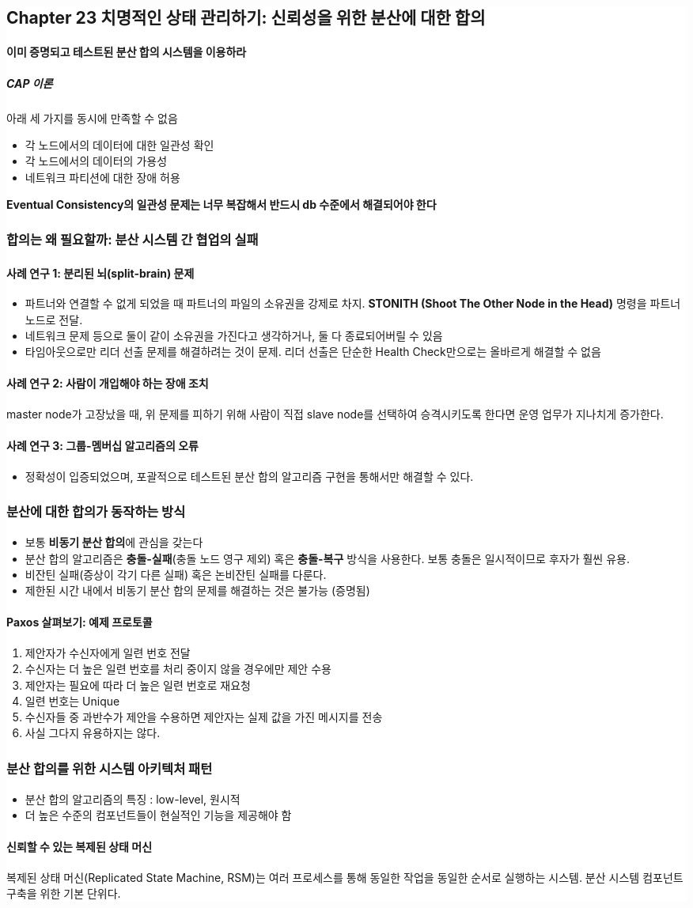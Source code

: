 ## Chapter 23 치명적인 상태 관리하기: 신뢰성을 위한 분산에 대한 합의

**이미 증명되고 테스트된 분산 합의 시스템을 이용하라**

##### CAP 이론
아래 세 가지를 동시에 만족할 수 없음
- 각 노드에서의 데이터에 대한 일관성 확인
- 각 노드에서의 데이터의 가용성
- 네트워크 파티션에 대한 장애 허용

**Eventual Consistency의 일관성 문제는 너무 복잡해서 반드시 db 수준에서 해결되어야 한다**

### 합의는 왜 필요할까: 분산 시스템 간 협업의 실패

#### 사례 연구 1: 분리된 뇌(split-brain) 문제

- 파트너와 연결할 수 없게 되었을 때 파트너의 파일의 소유권을 강제로 차지. **STONITH (Shoot The Other Node in the Head)** 명령을 파트너 노드로 전달.
- 네트워크 문제 등으로 둘이 같이 소유권을 가진다고 생각하거나, 둘 다 종료되어버릴 수 있음
- 타임아웃으로만 리더 선출 문제를 해결하려는 것이 문제. 리더 선출은 단순한 Health Check만으로는 올바르게 해결할 수 없음

#### 사례 연구 2: 사람이 개입해야 하는 장애 조치
master node가 고장났을 때, 위 문제를 피하기 위해 사람이 직접 slave node를 선택하여 승격시키도록 한다면 운영 업무가 지나치게 증가한다.

#### 사례 연구 3: 그룹-멤버십 알고리즘의 오류
- 정확성이 입증되었으며, 포괄적으로 테스트된 분산 합의 알고리즘 구현을 통해서만 해결할 수 있다.

### 분산에 대한 합의가 동작하는 방식
- 보통 **비동기 분산 합의**에 관심을 갖는다
- 분산 합의 알고리즘은 **충돌-실패**(충돌 노드 영구 제외) 혹은 **충돌-복구** 방식을 사용한다.
보통 충돌은 일시적이므로 후자가 훨씬 유용.
- 비잔틴 실패(증상이 각기 다른 실패) 혹은 논비잔틴 실패를 다룬다.
- 제한된 시간 내에서 비동기 분산 합의 문제를 해결하는 것은 불가능 (증명됨)

#### Paxos 살펴보기: 예제 프로토콜
1. 제안자가 수신자에게 일련 번호 전달
2. 수신자는 더 높은 일련 번호를 처리 중이지 않을 경우에만 제안 수용
3. 제안자는 필요에 따라 더 높은 일련 번호로 재요청
4. 일련 번호는 Unique
5. 수신자들 중 과반수가 제안을 수용하면 제안자는 실제 값을 가진 메시지를 전송
6. 사실 그다지 유용하지는 않다.

### 분산 합의를 위한 시스템 아키텍처 패턴

- 분산 합의 알고리즘의 특징 : low-level, 원시적
- 더 높은 수준의 컴포넌트들이 현실적인 기능을 제공해야 함

#### 신뢰할 수 있는 복제된 상태 머신

복제된 상태 머신(Replicated State Machine, RSM)는 여러 프로세스를 통해 동일한 작업을 동일한 순서로 실행하는 시스템. 분산 시스템 컴포넌트 구축을 위한 기본 단위다.
